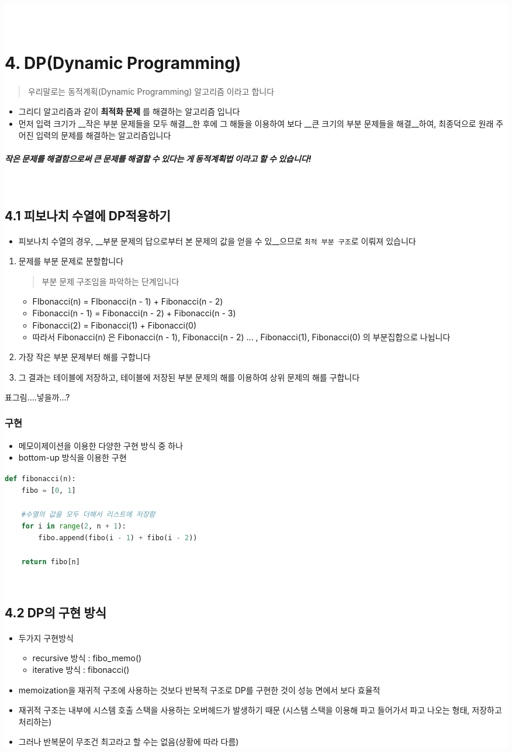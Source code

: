 <br>

<br>

# 4. DP(Dynamic Programming)

> 우리말로는 동적계획(Dynamic Programming) 알고리즘 이라고 합니다

- 그리디 알고리즘과 같이 __최적화 문제__ 를 해결하는 알고리즘 입니다
- 먼저 입력 크기가 __작은 부분 문제들을 모두 해결__한 후에 그 해들을 이용하여 보다 __큰 크기의 부분 문제들을 해결__하여, 최종덕으로 원래 주어진 입력의 문제를 해결하는 알고리즘입니다

##### 작은 문제를 해결함으로써 큰 문제를 해결할 수 있다는 게 동적계획법 이라고 할 수 있습니다!

<br>

## 4.1 피보나치 수열에 DP적용하기

- 피보나치 수열의 경우, __부분 문제의 답으로부터 본 문제의 값을 얻을 수 있__으므로 `최적 부분 구조`로 이뤄져 있습니다

1. 문제를 부분 문제로 분할합니다

   > 부분 문제 구조임을 파악하는 단계입니다

   - FIbonacci(n) = FIbonacci(n - 1) + Fibonacci(n - 2)
   - Fibonacci(n - 1) = Fibonacci(n - 2) + Fibonacci(n - 3)
   - Fibonacci(2) = Fibonacci(1) + Fibonacci(0)
   - 따라서 Fibonacci(n) 은 Fibonacci(n - 1), Fibonacci(n - 2) ... , Fibonacci(1), Fibonacci(0) 의 부분집합으로 나뉩니다

2. 가장 작은 부분 문제부터 해를 구합니다

3. 그 결과는 테이블에 저장하고, 테이블에 저장된 부분 문제의 해를 이용하여 상위 문제의 해를 구합니다

표그림....넣을까...?

### 구현

- 메모이제이션을 이용한 다양한 구현 방식 중 하나
- bottom-up 방식을 이용한 구현

```python
def fibonacci(n):
    fibo = [0, 1]
    
    #수열의 값을 모두 더해서 리스트에 저장함
    for i in range(2, n + 1):
        fibo.append(fibo(i - 1) + fibo(i - 2))
        
    return fibo[n]
```

<br>

## 4.2 DP의 구현 방식

- 두가지 구현방식
  - recursive 방식 : fibo_memo()
  - iterative 방식 : fibonacci()
- memoization을 재귀적 구조에 사용하는 것보다 반복적 구조로 DP를 구현한 것이 성능 면에서 보다 효율적
- 재귀적 구조는 내부에 시스템 호출 스택을 사용하는 오버헤드가 발생하기 때문 (시스탬 스택을 이용해 파고 들어가서 파고 나오는 형태, 저장하고 처리하는)

- 그러나 반복문이 무조건 최고라고 할 수는 없음(상황에 따라 다름)